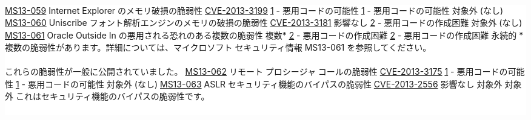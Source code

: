 </tr>  
<tr class="odd">
<td style="border:1px solid black;"><a href="http://go.microsoft.com/fwlink/?linkid=313330">MS13-059</a></td>
<td style="border:1px solid black;">Internet Explorer のメモリ破損の脆弱性</td>
<td style="border:1px solid black;"><a href="http://www.cve.mitre.org/cgi-bin/cvename.cgi?name=cve-2013-3199">CVE-2013-3199</a></td>
<td style="border:1px solid black;"><a href="http://technet.microsoft.com/ja-jp/security/cc998259">1</a> - 悪用コードの可能性</td>
<td style="border:1px solid black;"><a href="http://technet.microsoft.com/ja-jp/security/cc998259">1</a> - 悪用コードの可能性</td>
<td style="border:1px solid black;">対象外</td>
<td style="border:1px solid black;">(なし)</td>
</tr>  
<tr class="even">
<td style="border:1px solid black;"><a href="http://go.microsoft.com/fwlink/?linkid=314044">MS13-060</a></td>
<td style="border:1px solid black;">Uniscribe フォント解析エンジンのメモリの破損の脆弱性</td>
<td style="border:1px solid black;"><a href="http://www.cve.mitre.org/cgi-bin/cvename.cgi?name=cve-2013-3181">CVE-2013-3181</a></td>
<td style="border:1px solid black;">影響なし</td>
<td style="border:1px solid black;"><a href="http://technet.microsoft.com/ja-jp/security/cc998259">2</a> - 悪用コードの作成困難</td>
<td style="border:1px solid black;">対象外</td>
<td style="border:1px solid black;">(なし)</td>
</tr>  
<tr class="odd">
<td style="border:1px solid black;"><a href="http://go.microsoft.com/fwlink/?linkid=317381">MS13-061</a></td>
<td style="border:1px solid black;">Oracle Outside In の悪用される恐れのある複数の脆弱性</td>
<td style="border:1px solid black;">複数*</td>
<td style="border:1px solid black;"><a href="http://technet.microsoft.com/ja-jp/security/cc998259">2</a> - 悪用コードの作成困難</td>
<td style="border:1px solid black;"><a href="http://technet.microsoft.com/ja-jp/security/cc998259">2</a> - 悪用コードの作成困難</td>
<td style="border:1px solid black;">永続的</td>
<td style="border:1px solid black;">*複数の脆弱性があります。詳細については、マイクロソフト セキュリティ情報 MS13-061 を参照してください。<br />
<br />
これらの脆弱性が一般に公開されていました。</td>
</tr>
<tr class="even">
<td style="border:1px solid black;"><a href="http://go.microsoft.com/fwlink/?linkid=309337">MS13-062</a></td>
<td style="border:1px solid black;">リモート プロシージャ コールの脆弱性</td>
<td style="border:1px solid black;"><a href="http://www.cve.mitre.org/cgi-bin/cvename.cgi?name=cve-2013-3175">CVE-2013-3175</a></td>
<td style="border:1px solid black;"><a href="http://technet.microsoft.com/ja-jp/security/cc998259">1</a> - 悪用コードの可能性</td>
<td style="border:1px solid black;"><a href="http://technet.microsoft.com/ja-jp/security/cc998259">1</a> - 悪用コードの可能性</td>
<td style="border:1px solid black;">対象外</td>
<td style="border:1px solid black;">(なし)</td>
</tr>  
<tr class="odd">
<td style="border:1px solid black;"><a href="http://go.microsoft.com/fwlink/?linkid=309338">MS13-063</a></td>
<td style="border:1px solid black;">ASLR セキュリティ機能のバイパスの脆弱性</td>
<td style="border:1px solid black;"><a href="http://www.cve.mitre.org/cgi-bin/cvename.cgi?name=cve-2013-2556">CVE-2013-2556</a></td>
<td style="border:1px solid black;">影響なし</td>
<td style="border:1px solid black;">対象外</td>
<td style="border:1px solid black;">対象外</td>
<td style="border:1px solid black;">これはセキュリティ機能のバイパスの脆弱性です。<br />
<br />